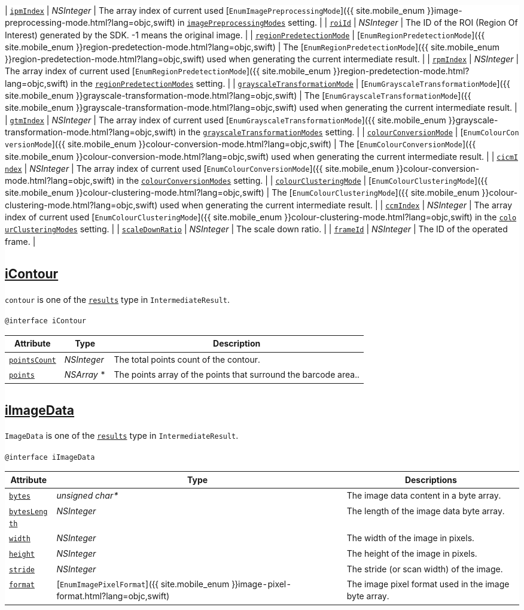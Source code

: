 | [`ipmIndex`](auxiliary-iIntermediateResult.html#ipmindex) | *NSInteger* | The array index of current used [`EnumImagePreprocessingMode`]({{ site.mobile_enum }}image-preprocessing-mode.html?lang=objc,swift) in [`imagePreprocessingModes`](auxiliary-iFurtherModes.html#imagepreprocessingmodes) setting. |
| [`roiId`](auxiliary-iIntermediateResult.html#roiid) | *NSInteger* | The ID of the ROI (Region Of Interest) generated by the SDK. -1 means the original image. |
| [`regionPredetectionMode`](auxiliary-iIntermediateResult.html#regionpredetectionmode) | [`EnumRegionPredetectionMode`]({{ site.mobile_enum }}region-predetection-mode.html?lang=objc,swift) | The [`EnumRegionPredetectionMode`]({{ site.mobile_enum }}region-predetection-mode.html?lang=objc,swift) used when generating the current intermediate result. |
| [`rpmIndex`](auxiliary-iIntermediateResult.html#rpmindex) | *NSInteger* | The array index of current used [`EnumRegionPredetectionMode`]({{ site.mobile_enum }}region-predetection-mode.html?lang=objc,swift) in the [`regionPredetectionModes`](auxiliary-iFurtherModes.html#regionpredetectionmodes) setting. |
| [`grayscaleTransformationMode`](auxiliary-iIntermediateResult.html#grayscaletransformationmode) | [`EnumGrayscaleTransformationMode`]({{ site.mobile_enum }}grayscale-transformation-mode.html?lang=objc,swift) | The [`EnumGrayscaleTransformationMode`]({{ site.mobile_enum }}grayscale-transformation-mode.html?lang=objc,swift) used when generating the current intermediate result. |
| [`gtmIndex`](auxiliary-iIntermediateResult.html#gtmindex) | *NSInteger* | The array index of current used [`EnumGrayscaleTransformationMode`]({{ site.mobile_enum }}grayscale-transformation-mode.html?lang=objc,swift) in the [`grayscaleTransformationModes`](auxiliary-iFurtherModes.html#grayscaletransformationmodes) setting. |
| [`colourConversionMode`](auxiliary-iIntermediateResult.html#colourconversionmode) | [`EnumColourConversionMode`]({{ site.mobile_enum }}colour-conversion-mode.html?lang=objc,swift) | The [`EnumColourConversionMode`]({{ site.mobile_enum }}colour-conversion-mode.html?lang=objc,swift) used when generating the current intermediate result. |
| [`cicmIndex`](auxiliary-iIntermediateResult.html#cicmindex) | *NSInteger* | The array index of current used [`EnumColourConversionMode`]({{ site.mobile_enum }}colour-conversion-mode.html?lang=objc,swift) in the [`colourConversionModes`](auxiliary-iFurtherModes.html#colourconversionmodes) setting. |
| [`colourClusteringMode`](auxiliary-iIntermediateResult.html#colourclusteringmode) | [`EnumColourClusteringMode`]({{ site.mobile_enum }}colour-clustering-mode.html?lang=objc,swift) | The [`EnumColourClusteringMode`]({{ site.mobile_enum }}colour-clustering-mode.html?lang=objc,swift) used when generating the current intermediate result. |
| [`ccmIndex`](auxiliary-iIntermediateResult.html#ccmindex) | *NSInteger* | The array index of current used [`EnumColourClusteringMode`]({{ site.mobile_enum }}colour-clustering-mode.html?lang=objc,swift) in the [`colourClusteringModes`](auxiliary-iFurtherModes.html#colourclusteringmodes) setting. |
| [`scaleDownRatio`](auxiliary-iIntermediateResult.html#scaledownratio) | *NSInteger* | The scale down ratio. |
| [`frameId`](auxiliary-iIntermediateResult.html#frameid) | *NSInteger* | The ID of the operated frame. |

## [iContour](auxiliary-iContour.html)

`contour` is one of the [`results`](#intermediateresult) type in `IntermediateResult`.

```objc
@interface iContour
```  

| Attribute | Type | Description |
|---------- | ---- | ----------- |
| [`pointsCount`](auxiliary-iContour.html#pointscount) |  *NSInteger* | The total points count of the contour. |
| [`points`](auxiliary-iContour.html#points) | *NSArray* \* | The points array of the points that surround the barcode area.. |

## [iImageData](auxiliary-iImageData.html)

`ImageData` is one of the [`results`](#intermediateresult) type in `IntermediateResult`.

```objc
@interface iImageData
```

| Attribute | Type | Descriptions |
|---------- | ---- | ----------- |
| [`bytes`](auxiliary-iImageData.html#bytes) | *unsigned char\** | The image data content in a byte array. |
| [`bytesLength`](auxiliary-iImageData.html#byteslength) | *NSInteger* | The length of the image data byte array. |
| [`width`](auxiliary-iImageData.html#width) | *NSInteger* | The width of the image in pixels. |
| [`height`](auxiliary-iImageData.html#height) | *NSInteger* | The height of the image in pixels. |
| [`stride`](auxiliary-iImageData.html#stride) | *NSInteger* | The stride (or scan width) of the image. |
| [`format`](auxiliary-iImageData.html#format) | [`EnumImagePixelFormat`]({{ site.mobile_enum }}image-pixel-format.html?lang=objc,swift) | The image pixel format used in the image byte array. |
